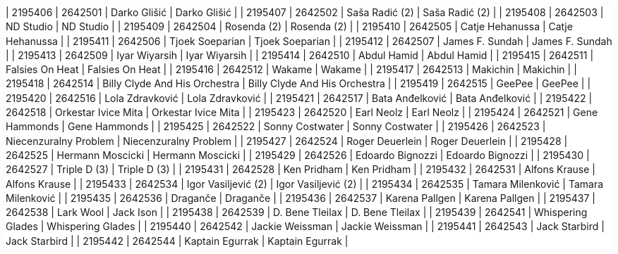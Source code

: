 | 2195406 | 2642501 | Darko Glišić | Darko Glišić |
| 2195407 | 2642502 | Saša Radić (2) | Saša Radić (2) |
| 2195408 | 2642503 | ND Studio | ND Studio |
| 2195409 | 2642504 | Rosenda (2) | Rosenda (2) |
| 2195410 | 2642505 | Catje Hehanussa | Catje Hehanussa |
| 2195411 | 2642506 | Tjoek Soeparian | Tjoek Soeparian |
| 2195412 | 2642507 | James F. Sundah | James F. Sundah |
| 2195413 | 2642509 | Iyar Wiyarsih | Iyar Wiyarsih |
| 2195414 | 2642510 | Abdul Hamid | Abdul Hamid |
| 2195415 | 2642511 | Falsies On Heat | Falsies On Heat |
| 2195416 | 2642512 | Wakame | Wakame |
| 2195417 | 2642513 | Makichin | Makichin |
| 2195418 | 2642514 | Billy Clyde And His Orchestra | Billy Clyde And His Orchestra |
| 2195419 | 2642515 | GeePee | GeePee |
| 2195420 | 2642516 | Lola Zdravković | Lola Zdravković |
| 2195421 | 2642517 | Bata Anđelković | Bata Anđelković |
| 2195422 | 2642518 | Orkestar Ivice Mita | Orkestar Ivice Mita |
| 2195423 | 2642520 | Earl Neolz | Earl Neolz |
| 2195424 | 2642521 | Gene Hammonds | Gene Hammonds |
| 2195425 | 2642522 | Sonny Costwater | Sonny Costwater |
| 2195426 | 2642523 | Niecenzuralny Problem | Niecenzuralny Problem |
| 2195427 | 2642524 | Roger Deuerlein | Roger Deuerlein |
| 2195428 | 2642525 | Hermann Moscicki | Hermann Moscicki |
| 2195429 | 2642526 | Edoardo Bignozzi | Edoardo Bignozzi |
| 2195430 | 2642527 | Triple D (3) | Triple D (3) |
| 2195431 | 2642528 | Ken Pridham | Ken Pridham |
| 2195432 | 2642531 | Alfons Krause | Alfons Krause |
| 2195433 | 2642534 | Igor Vasiljević (2) | Igor Vasiljević (2) |
| 2195434 | 2642535 | Tamara Milenković | Tamara Milenković |
| 2195435 | 2642536 | Draganče | Draganče |
| 2195436 | 2642537 | Karena Pallgen | Karena Pallgen |
| 2195437 | 2642538 | Lark Wool | Jack Ison |
| 2195438 | 2642539 | D. Bene Tleilax | D. Bene Tleilax |
| 2195439 | 2642541 | Whispering Glades | Whispering Glades |
| 2195440 | 2642542 | Jackie Weissman | Jackie Weissman |
| 2195441 | 2642543 | Jack Starbird | Jack Starbird |
| 2195442 | 2642544 | Kaptain Egurrak | Kaptain Egurrak |